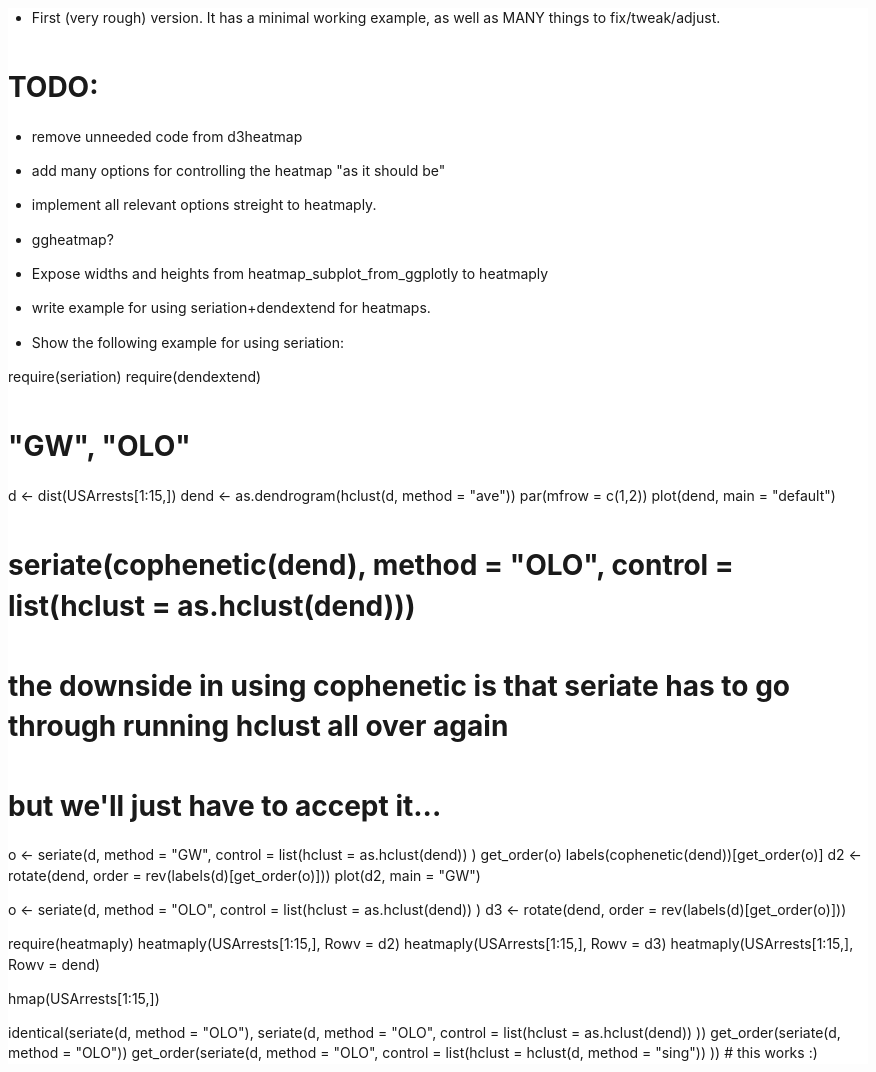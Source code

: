 * First (very rough) version. It has a minimal working example, as well as MANY things to fix/tweak/adjust.




TODO:
==============================
* remove unneeded code from d3heatmap
* add many options for controlling the heatmap "as it should be"
* implement all relevant options streight to heatmaply.
* ggheatmap?
* Expose widths and heights from heatmap_subplot_from_ggplotly to heatmaply

* write example for using seriation+dendextend for heatmaps.

* Show the following example for using seriation:



require(seriation)
require(dendextend)
# "GW", "OLO"
d <- dist(USArrests[1:15,])
dend <- as.dendrogram(hclust(d, method = "ave"))
par(mfrow = c(1,2))
plot(dend, main = "default")
# seriate(cophenetic(dend), method = "OLO", control = list(hclust = as.hclust(dend)))
# the downside in using cophenetic is that seriate has to go through running hclust all over again
# but we'll just have to accept it...
o <- seriate(d, method = "GW", control = list(hclust = as.hclust(dend)) )
get_order(o)
labels(cophenetic(dend))[get_order(o)]
d2 <- rotate(dend, order = rev(labels(d)[get_order(o)]))
plot(d2, main = "GW")

o <- seriate(d, method = "OLO", control = list(hclust = as.hclust(dend)) )
d3 <- rotate(dend, order = rev(labels(d)[get_order(o)]))

require(heatmaply)
heatmaply(USArrests[1:15,], Rowv = d2)
heatmaply(USArrests[1:15,], Rowv = d3)
heatmaply(USArrests[1:15,], Rowv = dend)

hmap(USArrests[1:15,])



identical(seriate(d, method = "OLO"),
		seriate(d, method = "OLO", control = list(hclust = as.hclust(dend)) ))
get_order(seriate(d, method = "OLO"))
get_order(seriate(d, method = "OLO", control = list(hclust = hclust(d, method = "sing")) )) # this works :)









